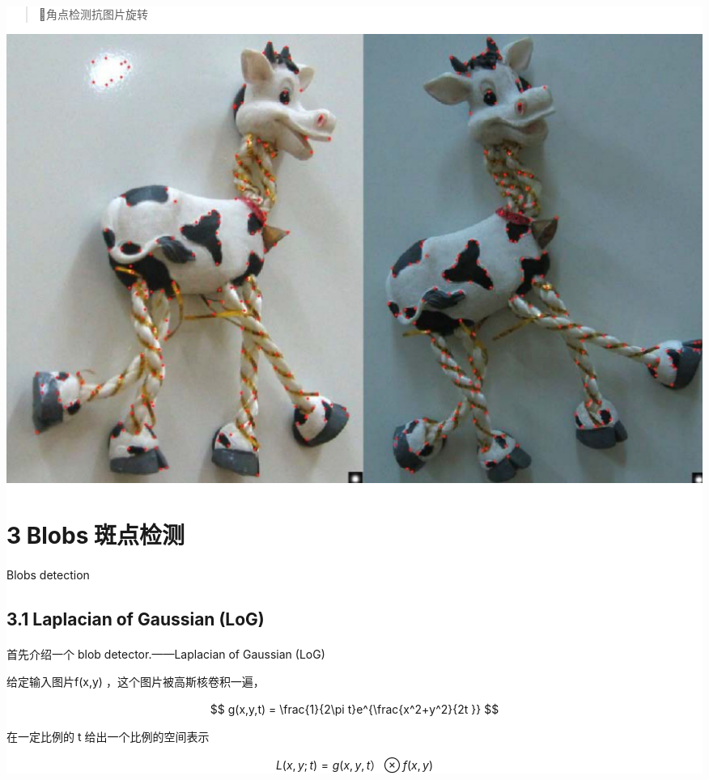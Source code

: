 > 🍉角点检测抗图片旋转

![](image/image_8V2rZNZmkB.png)

# 3 Blobs 斑点检测

Blobs detection

## 3.1 Laplacian of Gaussian (LoG)

首先介绍一个 blob detector.——Laplacian of Gaussian (LoG)

给定输入图片f(x,y) ，这个图片被高斯核卷积一遍，

$$
g(x,y,t) =  \frac{1}{2\pi t}e^{\frac{x^2+y^2}{2t
}}
$$

在一定比例的 t 给出一个比例的空间表示

$$
L(x,y;t) = g(x,y,t） \otimes f(x,y)
$$
